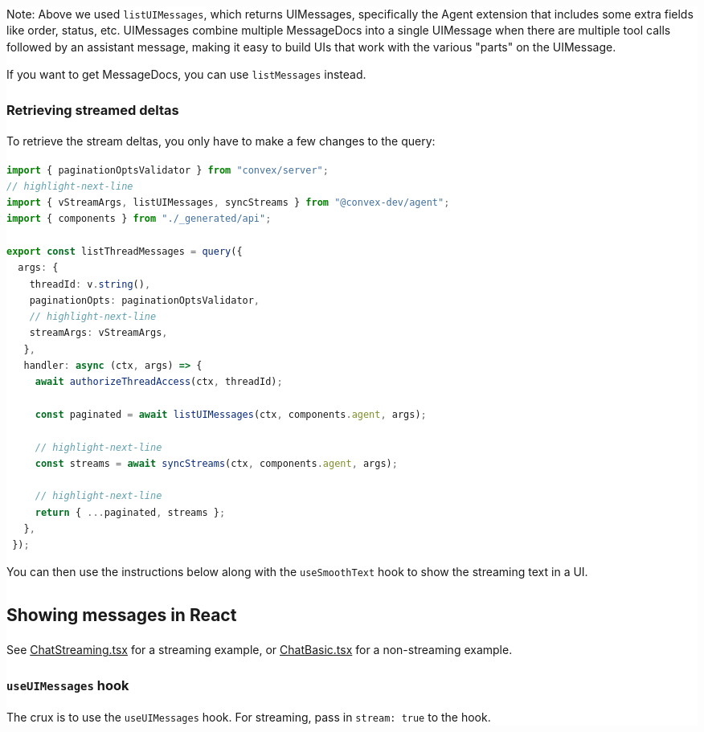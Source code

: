 Note: Above we used `listUIMessages`, which returns UIMessages, specifically
the Agent extension that includes some extra fields like order, status, etc.
UIMessages combine multiple MessageDocs into a single UIMessage when there are
multiple tool calls followed by an assistant message, making it easy to build
UIs that work with the various "parts" on the UIMessage.

If you want to get MessageDocs, you can use `listMessages` instead.

### Retrieving streamed deltas

To retrieve the stream deltas, you only have to make a few changes to the query:

```ts
import { paginationOptsValidator } from "convex/server";
// highlight-next-line
import { vStreamArgs, listUIMessages, syncStreams } from "@convex-dev/agent";
import { components } from "./_generated/api";

export const listThreadMessages = query({
  args: {
    threadId: v.string(),
    paginationOpts: paginationOptsValidator,
    // highlight-next-line
    streamArgs: vStreamArgs,
   },
   handler: async (ctx, args) => {
     await authorizeThreadAccess(ctx, threadId);

     const paginated = await listUIMessages(ctx, components.agent, args);

     // highlight-next-line
     const streams = await syncStreams(ctx, components.agent, args);

     // highlight-next-line
     return { ...paginated, streams };
   },
 });
```

You can then use the instructions below along with the `useSmoothText` hook to
show the streaming text in a UI.

## Showing messages in React

See [ChatStreaming.tsx](../example/ui/chat/ChatStreaming.tsx) for a streaming
example, or [ChatBasic.tsx](../example/ui/chat/ChatBasic.tsx) for a
non-streaming example.

### `useUIMessages` hook

The crux is to use the `useUIMessages` hook. For streaming, pass in
`stream: true` to the hook.
